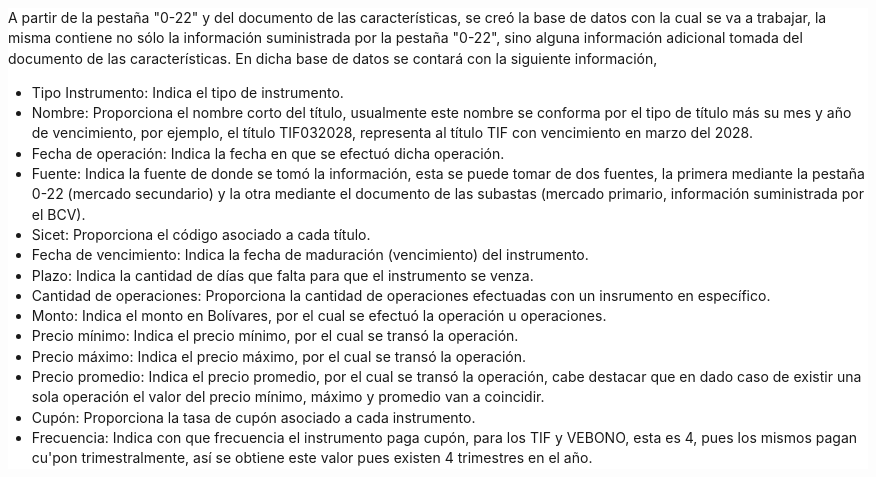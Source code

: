 A partir de la pestaña "0-22" y del documento de las características, se creó la base de datos con la cual se va a trabajar, la misma contiene no sólo la información suministrada por la pestaña "0-22", sino alguna información adicional tomada del documento de las características. En dicha base de datos se contará con la siguiente información,

+ Tipo Instrumento: Indica el tipo de instrumento.
+ Nombre: Proporciona el nombre corto del título, usualmente este nombre se conforma por el tipo de título más su mes y año de vencimiento, por ejemplo, el título TIF032028, representa al título TIF con vencimiento en marzo del 2028.
+ Fecha de operación: Indica la fecha en que se efectuó dicha operación.
+ Fuente: Indica la fuente de donde se tomó la información, esta se puede tomar de dos fuentes, la primera mediante la pestaña 0-22 (mercado secundario) y  la otra mediante el documento de las subastas (mercado primario, información suministrada por el BCV).
+ Sicet: Proporciona el código asociado a cada título.
+ Fecha de vencimiento: Indica la fecha de maduración (vencimiento) del instrumento.
+ Plazo: Indica la cantidad de días que falta para que el instrumento se venza.
+ Cantidad de operaciones: Proporciona la cantidad de operaciones efectuadas con un insrumento en específico.
+ Monto: Indica el monto en Bolívares, por el cual se efectuó la operación u operaciones.
+ Precio mínimo: Indica el precio mínimo, por el cual se transó la operación.
+ Precio máximo: Indica el precio máximo, por el cual se transó la operación.
+ Precio promedio: Indica el precio promedio, por el cual se transó la operación, cabe destacar que en dado caso de existir una sola operación el valor del precio mínimo, máximo y promedio van a coincidir.
+ Cupón: Proporciona la tasa de cupón asociado a cada instrumento.
+ Frecuencia: Indica con que frecuencia el instrumento paga cupón, para los TIF y VEBONO, esta es 4, pues los mismos pagan cu\'pon trimestralmente, así se obtiene este valor pues existen 4 trimestres en el año.






















































